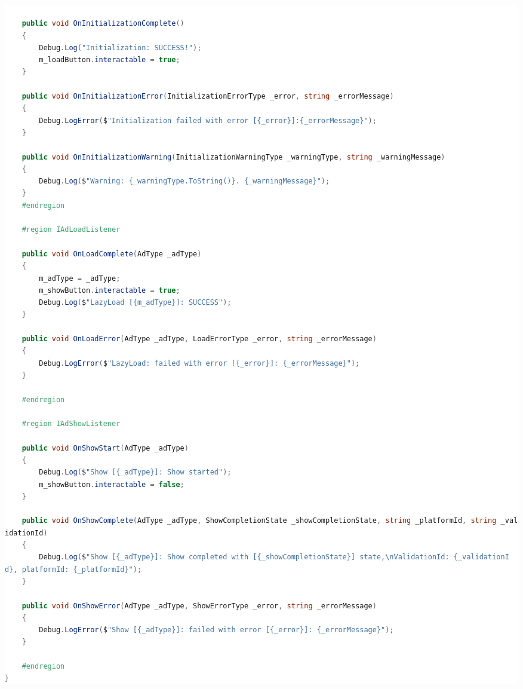 ```C#
  
    public void OnInitializationComplete()  
    {        
        Debug.Log("Initialization: SUCCESS!");  
        m_loadButton.interactable = true;  
    }  
    
    public void OnInitializationError(InitializationErrorType _error, string _errorMessage)  
    {        
        Debug.LogError($"Initialization failed with error [{_error}]:{_errorMessage}");  
    }  
    
    public void OnInitializationWarning(InitializationWarningType _warningType, string _warningMessage)  
    {        
        Debug.Log($"Warning: {_warningType.ToString()}. {_warningMessage}");  
    }  
    #endregion  
  
    #region IAdLoadListener  
  
    public void OnLoadComplete(AdType _adType)  
    {        
        m_adType = _adType;  
        m_showButton.interactable = true;  
        Debug.Log($"LazyLoad [{m_adType}]: SUCCESS");  
    }    
	
    public void OnLoadError(AdType _adType, LoadErrorType _error, string _errorMessage)  
    {        
        Debug.LogError($"LazyLoad: failed with error [{_error}]: {_errorMessage}");  
    } 
	
    #endregion  
  
    #region IAdShowListener  
      
    public void OnShowStart(AdType _adType)  
    {        
        Debug.Log($"Show [{_adType}]: Show started");  
        m_showButton.interactable = false;  
    }  
    
    public void OnShowComplete(AdType _adType, ShowCompletionState _showCompletionState, string _platformId, string _validationId)  
    {        
        Debug.Log($"Show [{_adType}]: Show completed with [{_showCompletionState}] state,\nValidationId: {_validationId}, platformId: {_platformId}");
    }  
    
    public void OnShowError(AdType _adType, ShowErrorType _error, string _errorMessage)  
    {        
        Debug.LogError($"Show [{_adType}]: failed with error [{_error}]: {_errorMessage}");  
    }    
	
    #endregion  
}
```
